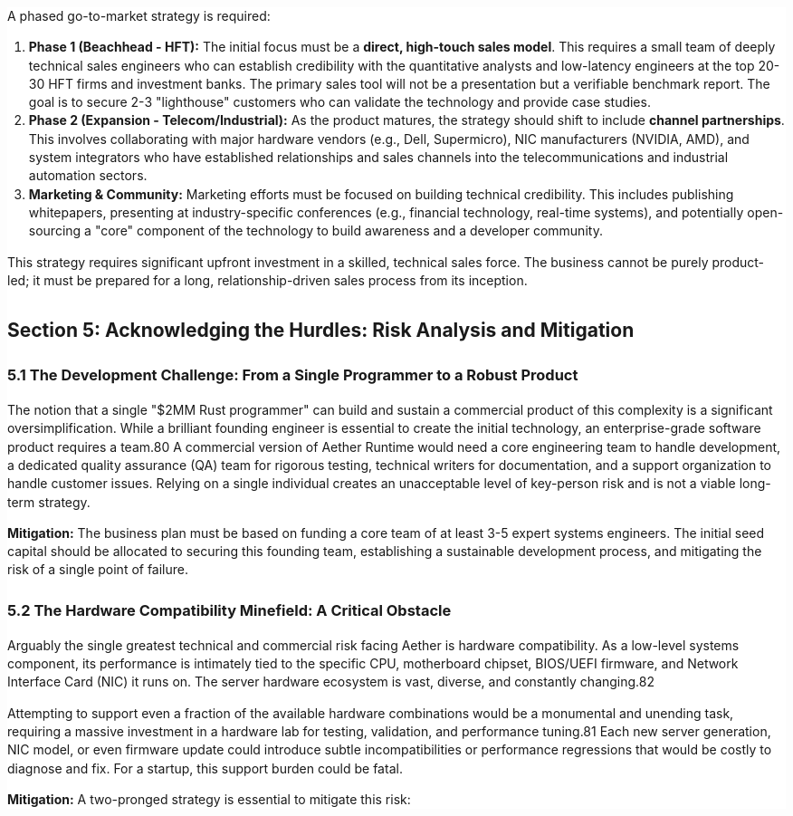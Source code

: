 A phased go-to-market strategy is required:

1. **Phase 1 (Beachhead \- HFT):** The initial focus must be a **direct, high-touch sales model**. This requires a small team of deeply technical sales engineers who can establish credibility with the quantitative analysts and low-latency engineers at the top 20-30 HFT firms and investment banks. The primary sales tool will not be a presentation but a verifiable benchmark report. The goal is to secure 2-3 "lighthouse" customers who can validate the technology and provide case studies.  
2. **Phase 2 (Expansion \- Telecom/Industrial):** As the product matures, the strategy should shift to include **channel partnerships**. This involves collaborating with major hardware vendors (e.g., Dell, Supermicro), NIC manufacturers (NVIDIA, AMD), and system integrators who have established relationships and sales channels into the telecommunications and industrial automation sectors.  
3. **Marketing & Community:** Marketing efforts must be focused on building technical credibility. This includes publishing whitepapers, presenting at industry-specific conferences (e.g., financial technology, real-time systems), and potentially open-sourcing a "core" component of the technology to build awareness and a developer community.

This strategy requires significant upfront investment in a skilled, technical sales force. The business cannot be purely product-led; it must be prepared for a long, relationship-driven sales process from its inception.

## **Section 5: Acknowledging the Hurdles: Risk Analysis and Mitigation**

### **5.1 The Development Challenge: From a Single Programmer to a Robust Product**

The notion that a single "$2MM Rust programmer" can build and sustain a commercial product of this complexity is a significant oversimplification. While a brilliant founding engineer is essential to create the initial technology, an enterprise-grade software product requires a team.80 A commercial version of Aether Runtime would need a core engineering team to handle development, a dedicated quality assurance (QA) team for rigorous testing, technical writers for documentation, and a support organization to handle customer issues. Relying on a single individual creates an unacceptable level of key-person risk and is not a viable long-term strategy.

**Mitigation:** The business plan must be based on funding a core team of at least 3-5 expert systems engineers. The initial seed capital should be allocated to securing this founding team, establishing a sustainable development process, and mitigating the risk of a single point of failure.

### **5.2 The Hardware Compatibility Minefield: A Critical Obstacle**

Arguably the single greatest technical and commercial risk facing Aether is hardware compatibility. As a low-level systems component, its performance is intimately tied to the specific CPU, motherboard chipset, BIOS/UEFI firmware, and Network Interface Card (NIC) it runs on. The server hardware ecosystem is vast, diverse, and constantly changing.82

Attempting to support even a fraction of the available hardware combinations would be a monumental and unending task, requiring a massive investment in a hardware lab for testing, validation, and performance tuning.81 Each new server generation, NIC model, or even firmware update could introduce subtle incompatibilities or performance regressions that would be costly to diagnose and fix. For a startup, this support burden could be fatal.

**Mitigation:** A two-pronged strategy is essential to mitigate this risk:
